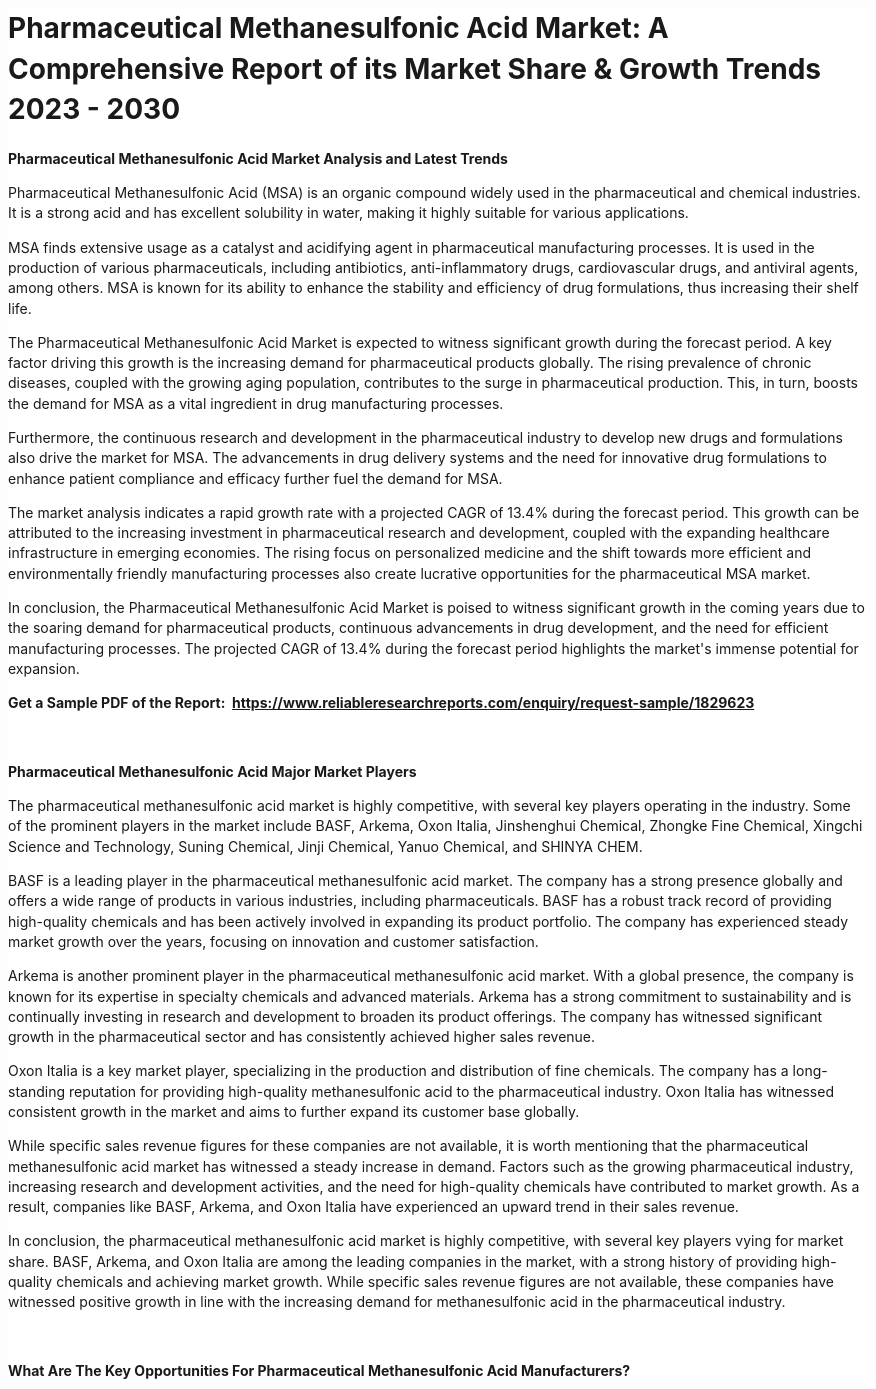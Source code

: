 <p><h1>Pharmaceutical Methanesulfonic Acid Market: A Comprehensive Report of its Market Share & Growth Trends 2023 - 2030</h1></p><p><strong>Pharmaceutical Methanesulfonic Acid Market Analysis and Latest Trends</strong></p>
<p><p>Pharmaceutical Methanesulfonic Acid (MSA) is an organic compound widely used in the pharmaceutical and chemical industries. It is a strong acid and has excellent solubility in water, making it highly suitable for various applications.</p><p>MSA finds extensive usage as a catalyst and acidifying agent in pharmaceutical manufacturing processes. It is used in the production of various pharmaceuticals, including antibiotics, anti-inflammatory drugs, cardiovascular drugs, and antiviral agents, among others. MSA is known for its ability to enhance the stability and efficiency of drug formulations, thus increasing their shelf life.</p><p>The Pharmaceutical Methanesulfonic Acid Market is expected to witness significant growth during the forecast period. A key factor driving this growth is the increasing demand for pharmaceutical products globally. The rising prevalence of chronic diseases, coupled with the growing aging population, contributes to the surge in pharmaceutical production. This, in turn, boosts the demand for MSA as a vital ingredient in drug manufacturing processes.</p><p>Furthermore, the continuous research and development in the pharmaceutical industry to develop new drugs and formulations also drive the market for MSA. The advancements in drug delivery systems and the need for innovative drug formulations to enhance patient compliance and efficacy further fuel the demand for MSA.</p><p>The market analysis indicates a rapid growth rate with a projected CAGR of 13.4% during the forecast period. This growth can be attributed to the increasing investment in pharmaceutical research and development, coupled with the expanding healthcare infrastructure in emerging economies. The rising focus on personalized medicine and the shift towards more efficient and environmentally friendly manufacturing processes also create lucrative opportunities for the pharmaceutical MSA market.</p><p>In conclusion, the Pharmaceutical Methanesulfonic Acid Market is poised to witness significant growth in the coming years due to the soaring demand for pharmaceutical products, continuous advancements in drug development, and the need for efficient manufacturing processes. The projected CAGR of 13.4% during the forecast period highlights the market's immense potential for expansion.</p></p>
<p><strong>Get a Sample PDF of the Report:&nbsp; <a href="https://www.reliableresearchreports.com/enquiry/request-sample/1829623">https://www.reliableresearchreports.com/enquiry/request-sample/1829623</a></strong></p>
<p>&nbsp;</p>
<p><strong>Pharmaceutical Methanesulfonic Acid Major Market Players</strong></p>
<p><p>The pharmaceutical methanesulfonic acid market is highly competitive, with several key players operating in the industry. Some of the prominent players in the market include BASF, Arkema, Oxon Italia, Jinshenghui Chemical, Zhongke Fine Chemical, Xingchi Science and Technology, Suning Chemical, Jinji Chemical, Yanuo Chemical, and SHINYA CHEM.</p><p>BASF is a leading player in the pharmaceutical methanesulfonic acid market. The company has a strong presence globally and offers a wide range of products in various industries, including pharmaceuticals. BASF has a robust track record of providing high-quality chemicals and has been actively involved in expanding its product portfolio. The company has experienced steady market growth over the years, focusing on innovation and customer satisfaction.</p><p>Arkema is another prominent player in the pharmaceutical methanesulfonic acid market. With a global presence, the company is known for its expertise in specialty chemicals and advanced materials. Arkema has a strong commitment to sustainability and is continually investing in research and development to broaden its product offerings. The company has witnessed significant growth in the pharmaceutical sector and has consistently achieved higher sales revenue.</p><p>Oxon Italia is a key market player, specializing in the production and distribution of fine chemicals. The company has a long-standing reputation for providing high-quality methanesulfonic acid to the pharmaceutical industry. Oxon Italia has witnessed consistent growth in the market and aims to further expand its customer base globally.</p><p>While specific sales revenue figures for these companies are not available, it is worth mentioning that the pharmaceutical methanesulfonic acid market has witnessed a steady increase in demand. Factors such as the growing pharmaceutical industry, increasing research and development activities, and the need for high-quality chemicals have contributed to market growth. As a result, companies like BASF, Arkema, and Oxon Italia have experienced an upward trend in their sales revenue.</p><p>In conclusion, the pharmaceutical methanesulfonic acid market is highly competitive, with several key players vying for market share. BASF, Arkema, and Oxon Italia are among the leading companies in the market, with a strong history of providing high-quality chemicals and achieving market growth. While specific sales revenue figures are not available, these companies have witnessed positive growth in line with the increasing demand for methanesulfonic acid in the pharmaceutical industry.</p></p>
<p>&nbsp;</p>
<p><strong>What Are The Key Opportunities For Pharmaceutical Methanesulfonic Acid Manufacturers?</strong></p>